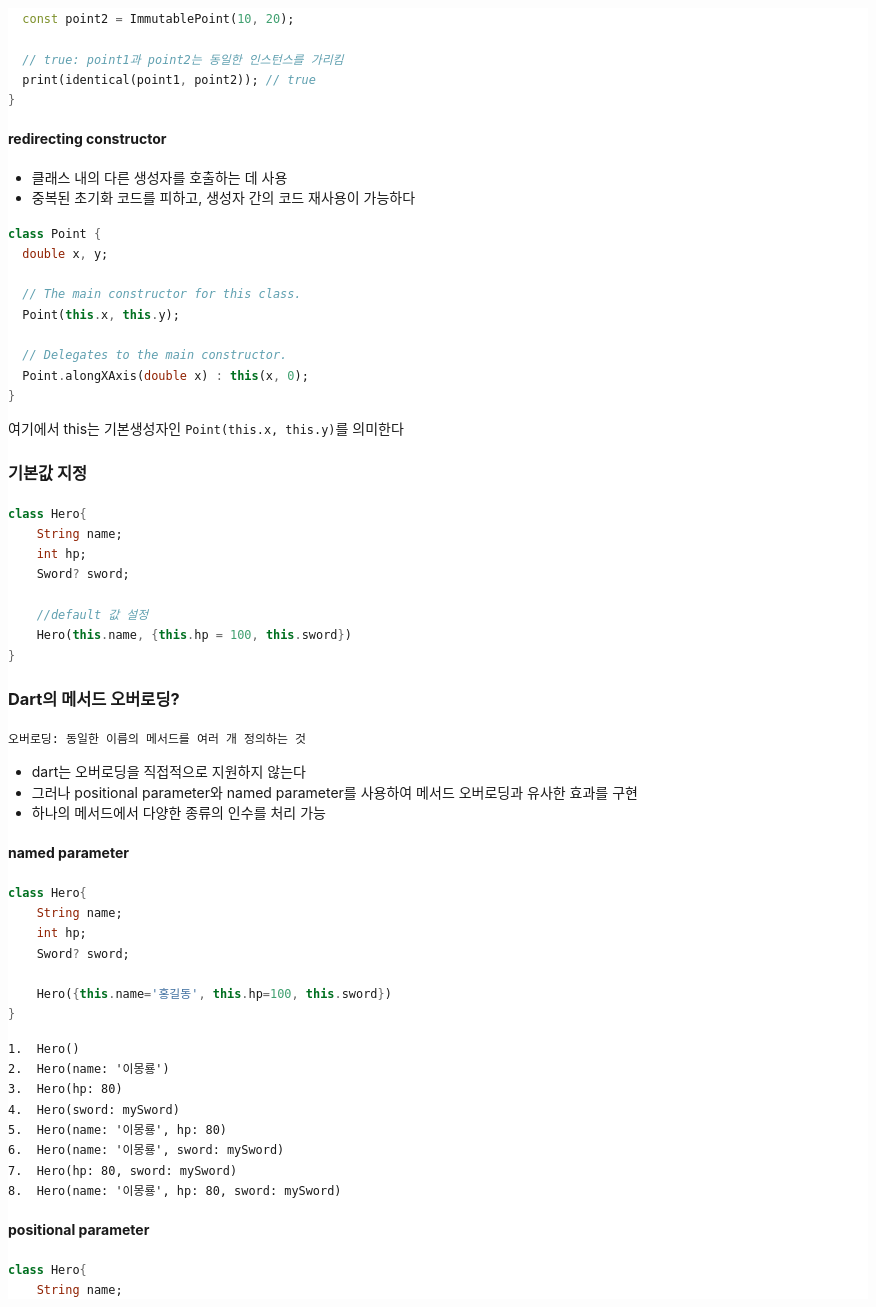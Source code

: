 ```dart
  const point2 = ImmutablePoint(10, 20);

  // true: point1과 point2는 동일한 인스턴스를 가리킴
  print(identical(point1, point2)); // true
}
```

#### redirecting constructor
- 클래스 내의 다른 생성자를 호출하는 데 사용
- 중복된 초기화 코드를 피하고, 생성자 간의 코드 재사용이 가능하다
```dart
class Point {
  double x, y;

  // The main constructor for this class.
  Point(this.x, this.y);

  // Delegates to the main constructor.
  Point.alongXAxis(double x) : this(x, 0);
}
```
여기에서 this는 기본생성자인 `Point(this.x, this.y)`를 의미한다

### 기본값 지정

```dart
class Hero{
    String name;
    int hp;
    Sword? sword;

    //default 값 설정
    Hero(this.name, {this.hp = 100, this.sword})
}
```

### Dart의 메서드 오버로딩?
    오버로딩: 동일한 이름의 메서드를 여러 개 정의하는 것
- dart는 오버로딩을 직접적으로 지원하지 않는다
- 그러나 positional parameter와 named parameter를 사용하여 메서드 오버로딩과 유사한 효과를 구현
- 하나의 메서드에서 다양한 종류의 인수를 처리 가능

#### named parameter
```dart
class Hero{
	String name;
	int hp;
	Sword? sword;

	Hero({this.name='홍길동', this.hp=100, this.sword})
}
```
	1.	Hero()
	2.	Hero(name: '이몽룡')
	3.	Hero(hp: 80)
	4.	Hero(sword: mySword)
	5.	Hero(name: '이몽룡', hp: 80)
	6.	Hero(name: '이몽룡', sword: mySword)
	7.	Hero(hp: 80, sword: mySword)
	8.	Hero(name: '이몽룡', hp: 80, sword: mySword)
#### positional parameter
```dart
class Hero{
	String name;
```